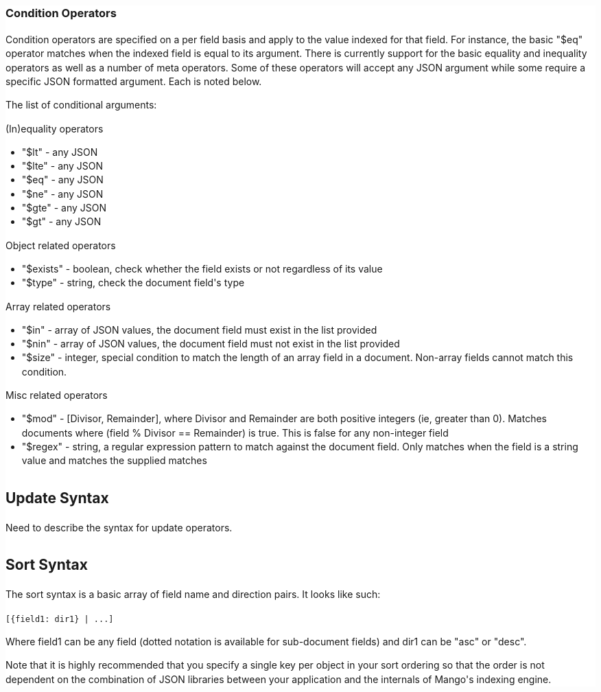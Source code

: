 ### Condition Operators

Condition operators are specified on a per field basis and apply to the value indexed for that field. For instance, the basic "$eq" operator matches when the indexed field is equal to its argument. There is currently support for the basic equality and inequality operators as well as a number of meta operators. Some of these operators will accept any JSON argument while some require a specific JSON formatted argument. Each is noted below.

The list of conditional arguments:

(In)equality operators

* "$lt" - any JSON
* "$lte" - any JSON
* "$eq" - any JSON
* "$ne" - any JSON
* "$gte" - any JSON
* "$gt" - any JSON

Object related operators

* "$exists" - boolean, check whether the field exists or not regardless of its value
* "$type" - string, check the document field's type

Array related operators

* "$in" - array of JSON values, the document field must exist in the list provided
* "$nin" - array of JSON values, the document field must not exist in the list provided
* "$size" - integer, special condition to match the length of an array field in a document. Non-array fields cannot match this condition.

Misc related operators

* "$mod" - [Divisor, Remainder], where Divisor and Remainder are both positive integers (ie, greater than 0). Matches documents where (field % Divisor == Remainder) is true. This is false for any non-integer field
* "$regex" - string, a regular expression pattern to match against the document field. Only matches when the field is a string value and matches the supplied matches


Update Syntax
-------------

Need to describe the syntax for update operators.


Sort Syntax
-----------

The sort syntax is a basic array of field name and direction pairs. It looks like such:

    [{field1: dir1} | ...]

Where field1 can be any field (dotted notation is available for sub-document fields) and dir1 can be "asc" or "desc".

Note that it is highly recommended that you specify a single key per object in your sort ordering so that the order is not dependent on the combination of JSON libraries between your application and the internals of Mango's indexing engine.
